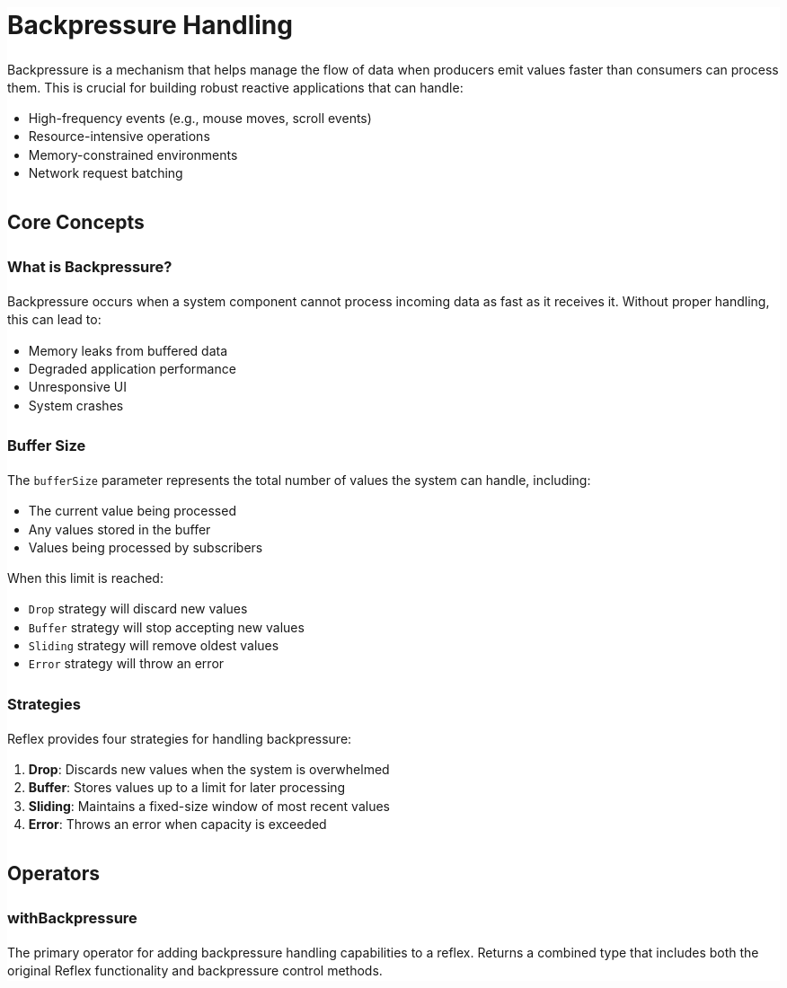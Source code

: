 # Backpressure Handling

Backpressure is a mechanism that helps manage the flow of data when producers emit values faster than consumers can process them. This is crucial for building robust reactive applications that can handle:

- High-frequency events (e.g., mouse moves, scroll events)
- Resource-intensive operations
- Memory-constrained environments
- Network request batching

## Core Concepts

### What is Backpressure?

Backpressure occurs when a system component cannot process incoming data as fast as it receives it. Without proper handling, this can lead to:

- Memory leaks from buffered data
- Degraded application performance
- Unresponsive UI
- System crashes

### Buffer Size

The `bufferSize` parameter represents the total number of values the system can handle, including:
- The current value being processed
- Any values stored in the buffer
- Values being processed by subscribers

When this limit is reached:
- `Drop` strategy will discard new values
- `Buffer` strategy will stop accepting new values
- `Sliding` strategy will remove oldest values
- `Error` strategy will throw an error

### Strategies

Reflex provides four strategies for handling backpressure:

1. **Drop**: Discards new values when the system is overwhelmed
2. **Buffer**: Stores values up to a limit for later processing
3. **Sliding**: Maintains a fixed-size window of most recent values
4. **Error**: Throws an error when capacity is exceeded

## Operators

### withBackpressure

The primary operator for adding backpressure handling capabilities to a reflex. Returns a combined type that includes both the original Reflex functionality and backpressure control methods.
